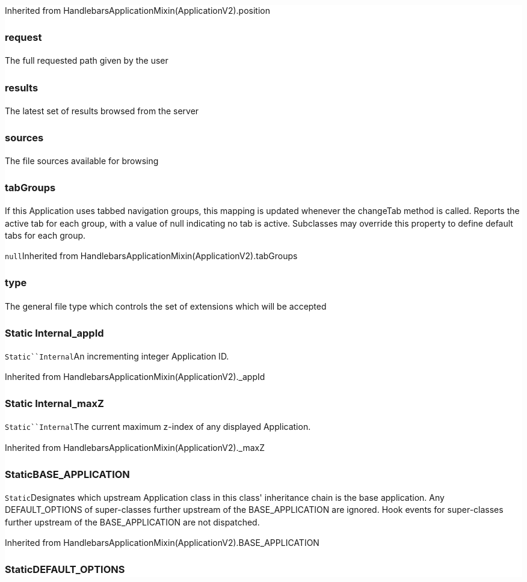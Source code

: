 Inherited from HandlebarsApplicationMixin(ApplicationV2).position


### request

The full requested path given by the user


### results

The latest set of results browsed from the server


### sources

The file sources available for browsing


### tabGroups

If this Application uses tabbed navigation groups, this mapping is updated whenever the changeTab method is called.
Reports the active tab for each group, with a value of null indicating no tab is active.
Subclasses may override this property to define default tabs for each group.

`null`Inherited from HandlebarsApplicationMixin(ApplicationV2).tabGroups


### type

The general file type which controls the set of extensions which will be accepted


### Static Internal_appId

`Static``Internal`An incrementing integer Application ID.

Inherited from HandlebarsApplicationMixin(ApplicationV2)._appId


### Static Internal_maxZ

`Static``Internal`The current maximum z-index of any displayed Application.

Inherited from HandlebarsApplicationMixin(ApplicationV2)._maxZ


### StaticBASE_APPLICATION

`Static`Designates which upstream Application class in this class' inheritance chain is the base application.
Any DEFAULT_OPTIONS of super-classes further upstream of the BASE_APPLICATION are ignored.
Hook events for super-classes further upstream of the BASE_APPLICATION are not dispatched.

Inherited from HandlebarsApplicationMixin(ApplicationV2).BASE_APPLICATION


### StaticDEFAULT_OPTIONS
